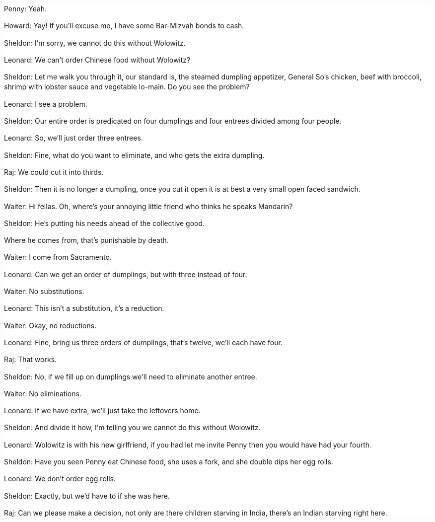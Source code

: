 Penny: Yeah.

Howard: Yay! If you’ll excuse me, I have some Bar-Mizvah bonds to cash. 

Sheldon: I’m sorry, we cannot do this without Wolowitz.

Leonard: We can’t order Chinese food without Wolowitz?

Sheldon: Let me walk you through it, our standard is, the steamed dumpling appetizer, General So’s chicken, beef with broccoli, shrimp with lobster sauce and vegetable lo-main. Do you see the problem?

Leonard: I see a problem. 

Sheldon: Our entire order is predicated on four dumplings and four entrees divided among four people. 

Leonard: So, we’ll just order three entrees.

Sheldon: Fine, what do you want to eliminate, and who gets the extra dumpling. 

Raj: We could cut it into thirds. 

Sheldon: Then it is no longer a dumpling, once you cut it open it is at best a very small open faced sandwich. 

Waiter: Hi fellas. Oh, where’s your annoying little friend who thinks he speaks Mandarin?

Sheldon: He’s putting his needs ahead of the collective good. 

Where he comes from, that’s punishable by death.

Waiter: I come from Sacramento. 

Leonard: Can we get an order of dumplings, but with three instead of four.

Waiter: No substitutions.

Leonard: This isn’t a substitution, it’s a reduction. 

Waiter: Okay, no reductions.

Leonard: Fine, bring us three orders of dumplings, that’s twelve, we’ll each have four. 

Raj: That works. 

Sheldon: No, if we fill up on dumplings we’ll need to eliminate another entree. 

Waiter: No eliminations. 

Leonard: If we have extra, we’ll just take the leftovers home.

Sheldon: And divide it how, I’m telling you we cannot do this without Wolowitz. 

Leonard: Wolowitz is with his new girlfriend, if you had let me invite Penny then you would have had your fourth.

Sheldon: Have you seen Penny eat Chinese food, she uses a fork, and she double dips her egg rolls. 

Leonard: We don’t order egg rolls.

Sheldon: Exactly, but we’d have to if she was here.

Raj: Can we please make a decision, not only are there children starving in India, there’s an Indian starving right here. 
